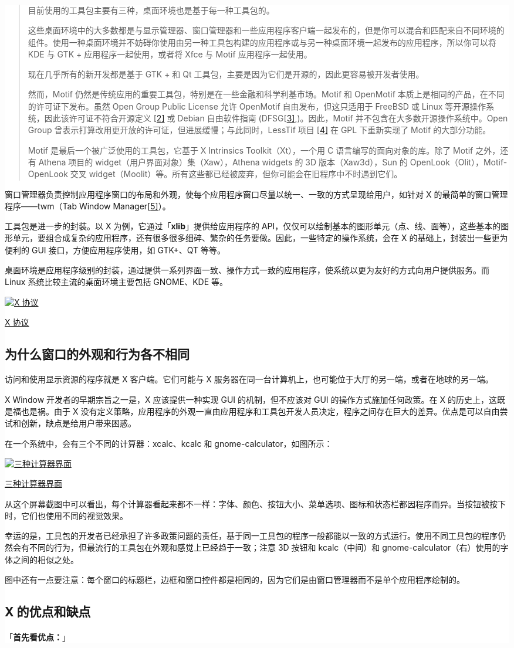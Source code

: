 > 目前使用的工具包主要有三种，桌面环境也是基于每一种工具包的。
>
> 这些桌面环境中的大多数都是与显示管理器、窗口管理器和一些应用程序客户端一起发布的，但是你可以混合和匹配来自不同环境的组件。使用一种桌面环境并不妨碍你使用由另一种工具包构建的应用程序或与另一种桌面环境一起发布的应用程序，所以你可以将 KDE 与 GTK + 应用程序一起使用，或者将 Xfce 与 Motif 应用程序一起使用。
>
> 现在几乎所有的新开发都是基于 GTK + 和 Qt 工具包，主要是因为它们是开源的，因此更容易被开发者使用。
>
> 然而，Motif 仍然是传统应用的重要工具包，特别是在一些金融和科学利基市场。Motif 和 OpenMotif 本质上是相同的产品，在不同的许可证下发布。虽然 Open Group Public License 允许 OpenMotif 自由发布，但这只适用于 FreeBSD 或 Linux 等开源操作系统，因此该许可证不符合开源定义 [[2\]](https://muzing.top/posts/5360db82/#fn:2) 或 Debian 自由软件指南 (DFSG[[3\]](https://muzing.top/posts/5360db82/#fn:3),)。因此，Motif 并不包含在大多数开源操作系统中。Open Group 曾表示打算改用更开放的许可证，但进展缓慢；与此同时，LessTif 项目 [[4\]](https://muzing.top/posts/5360db82/#fn:4) 在 GPL 下重新实现了 Motif 的大部分功能。
>
> Motif 是最后一个被广泛使用的工具包，它基于 X Intrinsics Toolkit（Xt），一个用 C 语言编写的面向对象的库。除了 Motif 之外，还有 Athena 项目的 widget（用户界面对象）集（Xaw），Athena widgets 的 3D 版本（Xaw3d），Sun 的 OpenLook（Olit），Motif-OpenLook 交叉 widget（Moolit）等。所有这些都已经被废弃，但你可能会在旧程序中不时遇到它们。

窗口管理器负责控制应用程序窗口的布局和外观，使每个应用程序窗口尽量以统一、一致的方式呈现给用户，如针对 X 的最简单的窗口管理程序——twm（Tab Window Manager[[5\]](https://muzing.top/posts/5360db82/#fn:5)）。

工具包是进一步的封装。以 X 为例，它通过「**xlib**」提供给应用程序的 API，仅仅可以绘制基本的图形单元（点、线、面等），这些基本的图形单元，要组合成复杂的应用程序，还有很多很多细碎、繁杂的任务要做。因此，一些特定的操作系统，会在 X 的基础上，封装出一些更为便利的 GUI 接口，方便应用程序使用，如 GTK+、QT 等等。

桌面环境是应用程序级别的封装，通过提供一系列界面一致、操作方式一致的应用程序，使系统以更为友好的方式向用户提供服务。而 Linux 系统比较主流的桌面环境主要包括 GNOME、KDE 等。

[![X 协议](https://oss.muzing.top/image/20210908204949.png)](https://oss.muzing.top/image/20210908204949.png)

[X 协议](https://oss.muzing.top/image/20210908204949.png)



## 为什么窗口的外观和行为各不相同

访问和使用显示资源的程序就是 X 客户端。它们可能与 X 服务器在同一台计算机上，也可能位于大厅的另一端，或者在地球的另一端。

X Window 开发者的早期宗旨之一是，X 应该提供一种实现 GUI 的机制，但不应该对 GUI 的操作方式施加任何政策。在 X 的历史上，这既是福也是祸。由于 X 没有定义策略，应用程序的外观一直由应用程序和工具包开发人员决定，程序之间存在巨大的差异。优点是可以自由尝试和创新，缺点是给用户带来困惑。

在一个系统中，会有三个不同的计算器：xcalc、kcalc 和 gnome-calculator，如图所示：

[![三种计算器界面](https://oss.muzing.top/image/20210908205133.png)](https://oss.muzing.top/image/20210908205133.png)

[三种计算器界面](https://oss.muzing.top/image/20210908205133.png)



从这个屏幕截图中可以看出，每个计算器看起来都不一样：字体、颜色、按钮大小、菜单选项、图标和状态栏都因程序而异。当按钮被按下时，它们也使用不同的视觉效果。

幸运的是，工具包的开发者已经承担了许多政策问题的责任，基于同一工具包的程序一般都能以一致的方式运行。使用不同工具包的程序仍然会有不同的行为，但最流行的工具包在外观和感觉上已经趋于一致；注意 3D 按钮和 kcalc（中间）和 gnome-calculator（右）使用的字体之间的相似之处。

图中还有一点要注意：每个窗口的标题栏，边框和窗口控件都是相同的，因为它们是由窗口管理器而不是单个应用程序绘制的。

## X 的优点和缺点

「**首先看优点：**」
